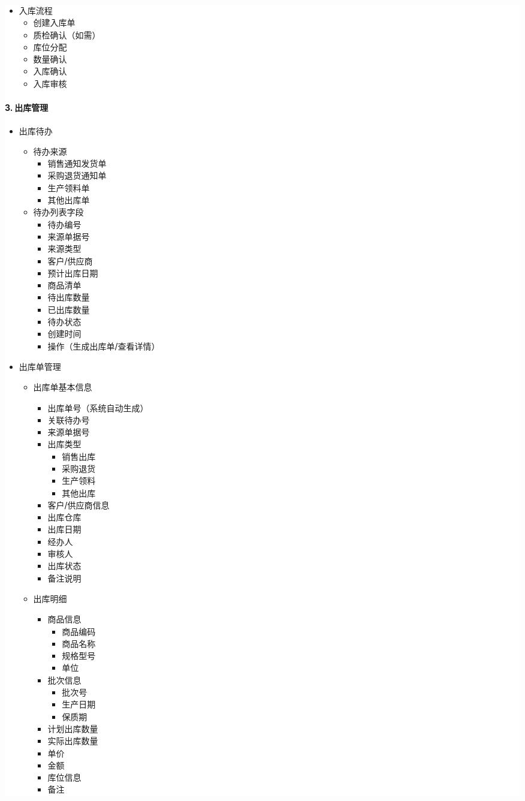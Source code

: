   - 入库流程
    - 创建入库单
    - 质检确认（如需）
    - 库位分配
    - 数量确认
    - 入库确认
    - 入库审核

#### 3. 出库管理
- 出库待办
  - 待办来源
    - 销售通知发货单
    - 采购退货通知单
    - 生产领料单
    - 其他出库单
  - 待办列表字段
    - 待办编号
    - 来源单据号
    - 来源类型
    - 客户/供应商
    - 预计出库日期
    - 商品清单
    - 待出库数量
    - 已出库数量
    - 待办状态
    - 创建时间
    - 操作（生成出库单/查看详情）

- 出库单管理
  - 出库单基本信息
    - 出库单号（系统自动生成）
    - 关联待办号
    - 来源单据号
    - 出库类型
      - 销售出库
      - 采购退货
      - 生产领料
      - 其他出库
    - 客户/供应商信息
    - 出库仓库
    - 出库日期
    - 经办人
    - 审核人
    - 出库状态
    - 备注说明

  - 出库明细
    - 商品信息
      - 商品编码
      - 商品名称
      - 规格型号
      - 单位
    - 批次信息
      - 批次号
      - 生产日期
      - 保质期
    - 计划出库数量
    - 实际出库数量
    - 单价
    - 金额
    - 库位信息
    - 备注
